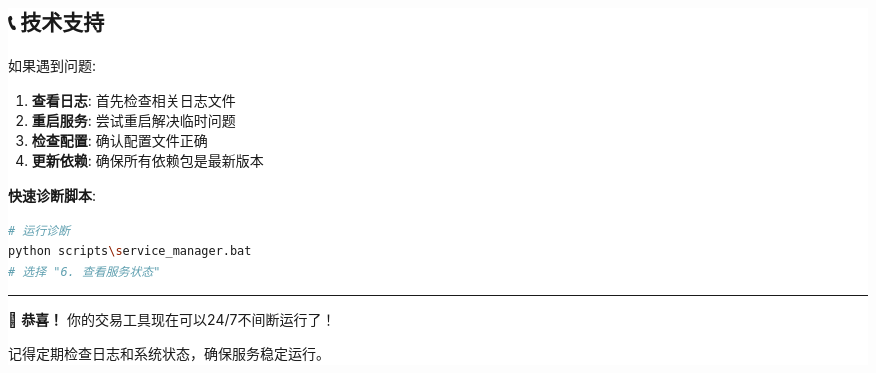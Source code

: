 ## 📞 技术支持

如果遇到问题:

1. **查看日志**: 首先检查相关日志文件
2. **重启服务**: 尝试重启解决临时问题
3. **检查配置**: 确认配置文件正确
4. **更新依赖**: 确保所有依赖包是最新版本

**快速诊断脚本**:
```bash
# 运行诊断
python scripts\service_manager.bat
# 选择 "6. 查看服务状态"
```

---

🎉 **恭喜！** 你的交易工具现在可以24/7不间断运行了！

记得定期检查日志和系统状态，确保服务稳定运行。